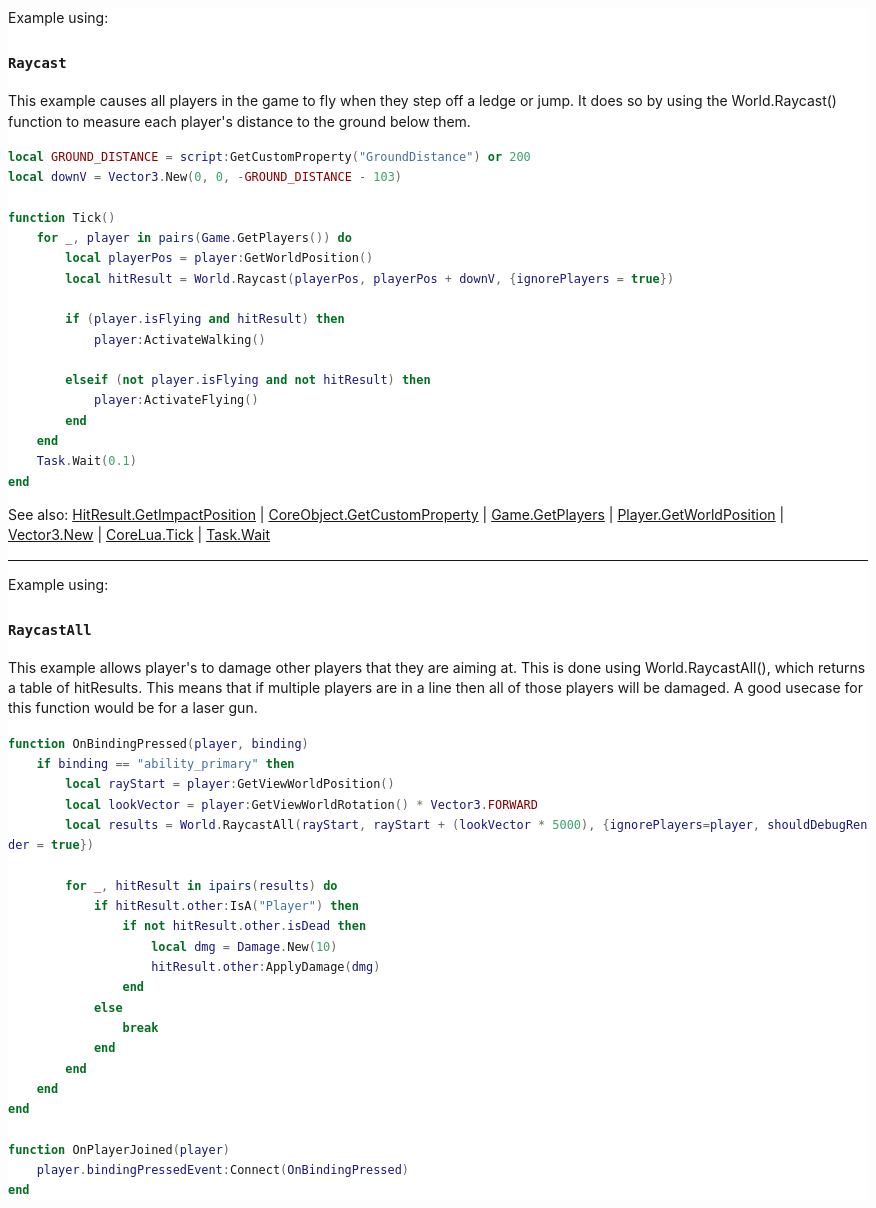 Example using:

### `Raycast`

This example causes all players in the game to fly when they step off a ledge or jump. It does so by using the World.Raycast() function to measure each player's distance to the ground below them.

```lua
local GROUND_DISTANCE = script:GetCustomProperty("GroundDistance") or 200
local downV = Vector3.New(0, 0, -GROUND_DISTANCE - 103)

function Tick()
    for _, player in pairs(Game.GetPlayers()) do
        local playerPos = player:GetWorldPosition()
        local hitResult = World.Raycast(playerPos, playerPos + downV, {ignorePlayers = true})

        if (player.isFlying and hitResult) then
            player:ActivateWalking()

        elseif (not player.isFlying and not hitResult) then
            player:ActivateFlying()
        end
    end
    Task.Wait(0.1)
end
```

See also: [HitResult.GetImpactPosition](hitresult.md) | [CoreObject.GetCustomProperty](coreobject.md) | [Game.GetPlayers](game.md) | [Player.GetWorldPosition](player.md) | [Vector3.New](vector3.md) | [CoreLua.Tick](coreluafunctions.md) | [Task.Wait](task.md)

---

Example using:

### `RaycastAll`

This example allows player's to damage other players that they are aiming at. This is done using World.RaycastAll(), which returns a table of hitResults. This means that if multiple players are in a line then all of those players will be damaged. A good usecase for this function would be for a laser gun.

```lua
function OnBindingPressed(player, binding)
    if binding == "ability_primary" then
        local rayStart = player:GetViewWorldPosition()
        local lookVector = player:GetViewWorldRotation() * Vector3.FORWARD
        local results = World.RaycastAll(rayStart, rayStart + (lookVector * 5000), {ignorePlayers=player, shouldDebugRender = true})

        for _, hitResult in ipairs(results) do
            if hitResult.other:IsA("Player") then
                if not hitResult.other.isDead then
                    local dmg = Damage.New(10)
                    hitResult.other:ApplyDamage(dmg)
                end
            else
                break
            end
        end
    end
end

function OnPlayerJoined(player)
    player.bindingPressedEvent:Connect(OnBindingPressed)
end

```